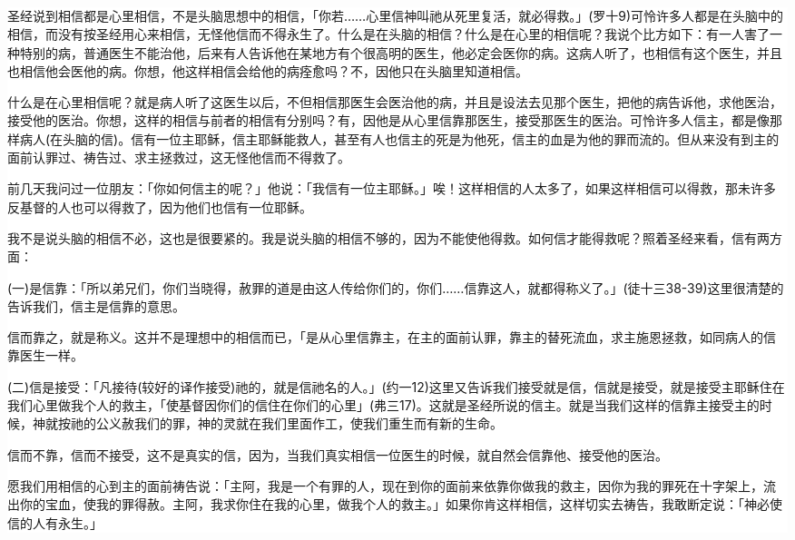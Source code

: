 圣经说到相信都是心里相信，不是头脑思想中的相信，「你若……心里信神叫祂从死里复活，就必得救。」(罗十9)可怜许多人都是在头脑中的相信，而没有按圣经用心来相信，无怪他信而不得永生了。什么是在头脑的相信？什么是在心里的相信呢？我说个比方如下：有一人害了一种特别的病，普通医生不能治他，后来有人告诉他在某地方有个很高明的医生，他必定会医你的病。这病人听了，也相信有这个医生，并且也相信他会医他的病。你想，他这样相信会给他的病痊愈吗？不，因他只在头脑里知道相信。

什么是在心里相信呢？就是病人听了这医生以后，不但相信那医生会医治他的病，并且是设法去见那个医生，把他的病告诉他，求他医治，接受他的医治。你想，这样的相信与前者的相信有分别吗？有，因他是从心里信靠那医生，接受那医生的医治。可怜许多人信主，都是像那样病人(在头脑的信)。信有一位主耶稣，信主耶稣能救人，甚至有人也信主的死是为他死，信主的血是为他的罪而流的。但从来没有到主的面前认罪过、祷告过、求主拯救过，这无怪他信而不得救了。

前几天我问过一位朋友：「你如何信主的呢？」他说：「我信有一位主耶稣。」唉！这样相信的人太多了，如果这样相信可以得救，那未许多反基督的人也可以得救了，因为他们也信有一位耶稣。

我不是说头脑的相信不必，这也是很要紧的。我是说头脑的相信不够的，因为不能使他得救。如何信才能得救呢？照着圣经来看，信有两方面：

(一)是信靠：「所以弟兄们，你们当晓得，赦罪的道是由这人传给你们的，你们……信靠这人，就都得称义了。」(徒十三38-39)这里很清楚的告诉我们，信主是信靠的意思。

信而靠之，就是称义。这并不是理想中的相信而已，「是从心里信靠主，在主的面前认罪，靠主的替死流血，求主施恩拯救，如同病人的信靠医生一样。

(二)信是接受：「凡接待(较好的译作接受)祂的，就是信祂名的人。」(约一12)这里又告诉我们接受就是信，信就是接受，就是接受主耶稣住在我们心里做我个人的救主，「使基督因你们的信住在你们的心里」(弗三17)。这就是圣经所说的信主。就是当我们这样的信靠主接受主的时候，神就按祂的公义赦我们的罪，神的灵就在我们里面作工，使我们重生而有新的生命。

信而不靠，信而不接受，这不是真实的信，因为，当我们真实相信一位医生的时候，就自然会信靠他、接受他的医治。

愿我们用相信的心到主的面前祷告说：「主阿，我是一个有罪的人，现在到你的面前来依靠你做我的救主，因你为我的罪死在十字架上，流出你的宝血，使我的罪得赦。主阿，我求你住在我的心里，做我个人的救主。」如果你肯这样相信，这样切实去祷告，我敢断定说：「神必使信的人有永生。」


